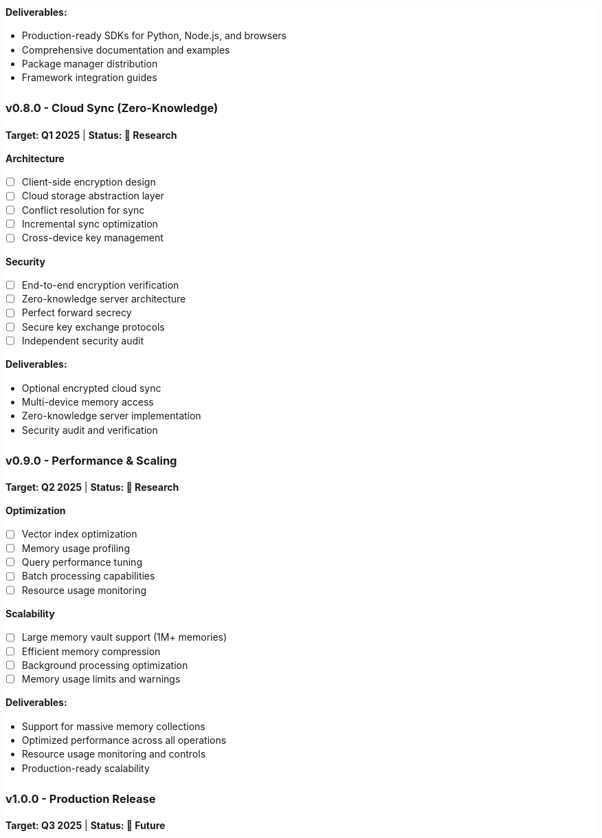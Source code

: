 **Deliverables:**
- Production-ready SDKs for Python, Node.js, and browsers
- Comprehensive documentation and examples
- Package manager distribution
- Framework integration guides

### v0.8.0 - Cloud Sync (Zero-Knowledge)
**Target: Q1 2025** | **Status: 🔮 Research**

**Architecture**
- [ ] Client-side encryption design
- [ ] Cloud storage abstraction layer
- [ ] Conflict resolution for sync
- [ ] Incremental sync optimization
- [ ] Cross-device key management

**Security**
- [ ] End-to-end encryption verification
- [ ] Zero-knowledge server architecture
- [ ] Perfect forward secrecy
- [ ] Secure key exchange protocols
- [ ] Independent security audit

**Deliverables:**
- Optional encrypted cloud sync
- Multi-device memory access
- Zero-knowledge server implementation
- Security audit and verification

### v0.9.0 - Performance & Scaling
**Target: Q2 2025** | **Status: 🔮 Research**

**Optimization**
- [ ] Vector index optimization
- [ ] Memory usage profiling
- [ ] Query performance tuning
- [ ] Batch processing capabilities
- [ ] Resource usage monitoring

**Scalability**
- [ ] Large memory vault support (1M+ memories)
- [ ] Efficient memory compression
- [ ] Background processing optimization
- [ ] Memory usage limits and warnings

**Deliverables:**
- Support for massive memory collections
- Optimized performance across all operations
- Resource usage monitoring and controls
- Production-ready scalability

### v1.0.0 - Production Release
**Target: Q3 2025** | **Status: 🔮 Future**
